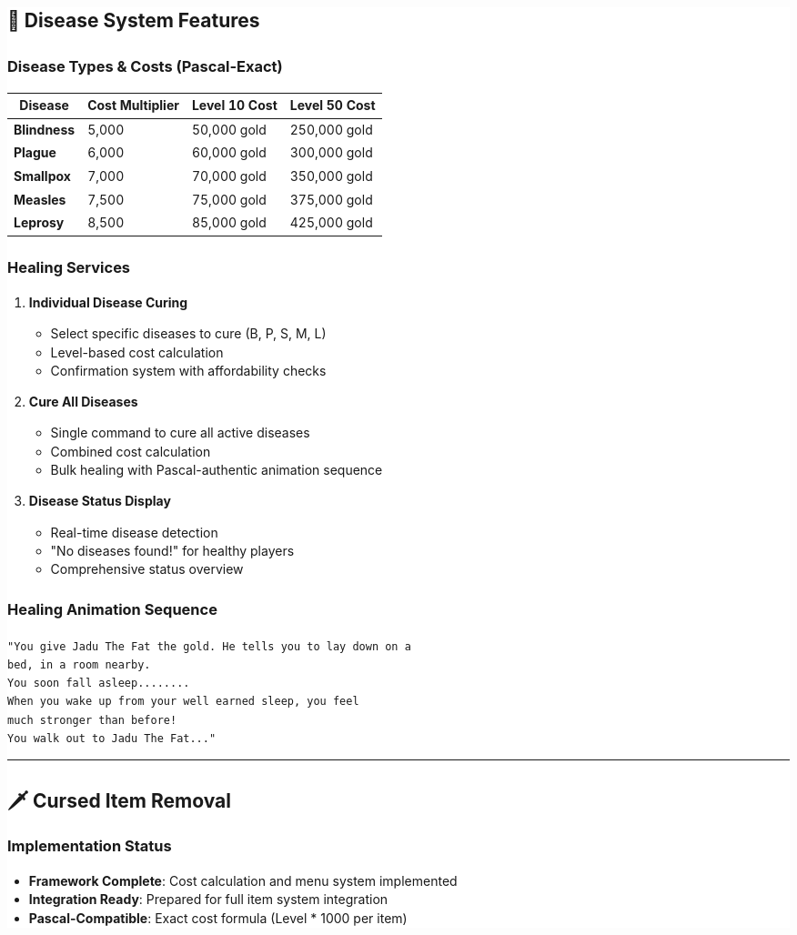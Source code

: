 
## 🎯 Disease System Features

### **Disease Types & Costs (Pascal-Exact)**
| Disease | Cost Multiplier | Level 10 Cost | Level 50 Cost |
|---------|----------------|---------------|---------------|
| **Blindness** | 5,000 | 50,000 gold | 250,000 gold |
| **Plague** | 6,000 | 60,000 gold | 300,000 gold |
| **Smallpox** | 7,000 | 70,000 gold | 350,000 gold |
| **Measles** | 7,500 | 75,000 gold | 375,000 gold |
| **Leprosy** | 8,500 | 85,000 gold | 425,000 gold |

### **Healing Services**
1. **Individual Disease Curing**
   - Select specific diseases to cure (B, P, S, M, L)
   - Level-based cost calculation
   - Confirmation system with affordability checks

2. **Cure All Diseases**
   - Single command to cure all active diseases
   - Combined cost calculation
   - Bulk healing with Pascal-authentic animation sequence

3. **Disease Status Display**
   - Real-time disease detection
   - "No diseases found!" for healthy players
   - Comprehensive status overview

### **Healing Animation Sequence**
```
"You give Jadu The Fat the gold. He tells you to lay down on a
bed, in a room nearby.
You soon fall asleep........
When you wake up from your well earned sleep, you feel
much stronger than before!
You walk out to Jadu The Fat..."
```

---

## 🗡️ Cursed Item Removal

### **Implementation Status**
- **Framework Complete**: Cost calculation and menu system implemented
- **Integration Ready**: Prepared for full item system integration
- **Pascal-Compatible**: Exact cost formula (Level * 1000 per item)
